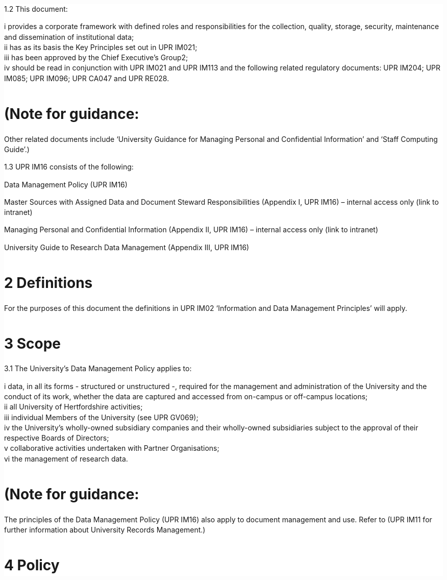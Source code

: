 1.2 This document:  

i provides a corporate framework with defined roles and responsibilities for the collection, quality, storage, security, maintenance and dissemination of institutional data;   
ii has as its basis the Key Principles set out in UPR IM021;   
iii has been approved by the Chief Executive’s Group2;   
iv should be read in conjunction with UPR IM021 and UPR IM113 and the following related regulatory documents: UPR IM204; UPR IM085; UPR IM096; UPR CA047 and UPR RE028.  

# (Note for guidance:  

Other related documents include ‘University Guidance for Managing Personal and Confidential Information’ and ‘Staff Computing Guide’.)  

1.3 UPR IM16 consists of the following:  

Data Management Policy (UPR IM16)  

Master Sources with Assigned Data and Document Steward Responsibilities (Appendix I, UPR IM16) – internal access only (link to intranet)  

Managing Personal and Confidential Information (Appendix II, UPR IM16) – internal access only (link to intranet)  

University Guide to Research Data Management (Appendix III, UPR IM16)  

# 2 Definitions  

For the purposes of this document the definitions in UPR IM02 ‘Information and Data Management Principles’ will apply.  

# 3 Scope  

3.1 The University’s Data Management Policy applies to:  

i data, in all its forms - structured or unstructured -, required for the management and administration of the University and the conduct of its work, whether the data are captured and accessed from on-campus or off-campus locations;   
ii all University of Hertfordshire activities;   
iii individual Members of the University (see UPR GV069);   
iv the University’s wholly-owned subsidiary companies and their wholly-owned subsidiaries subject to the approval of their respective Boards of Directors;   
v collaborative activities undertaken with Partner Organisations;   
vi the management of research data.  

# (Note for guidance:  

The principles of the Data Management Policy (UPR IM16) also apply to document management and use.  Refer to (UPR IM11 for further information about University Records Management.)  

# 4 Policy  

